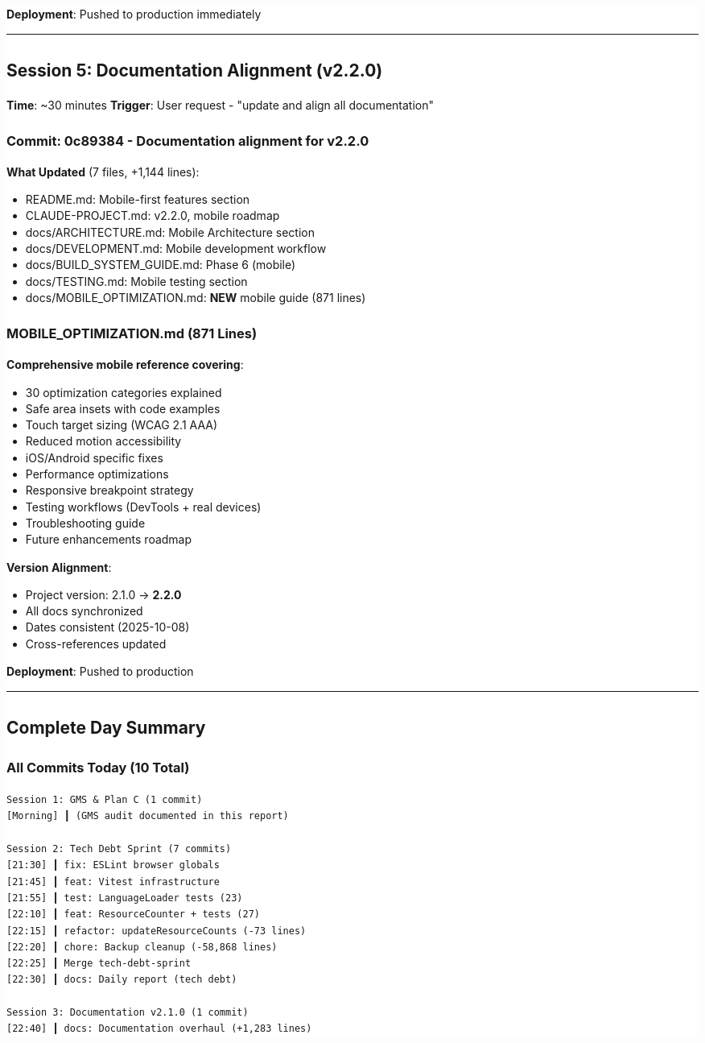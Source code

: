**Deployment**: Pushed to production immediately

---

## Session 5: Documentation Alignment (v2.2.0)

**Time**: ~30 minutes
**Trigger**: User request - "update and align all documentation"

### Commit: 0c89384 - Documentation alignment for v2.2.0

**What Updated** (7 files, +1,144 lines):
- README.md: Mobile-first features section
- CLAUDE-PROJECT.md: v2.2.0, mobile roadmap
- docs/ARCHITECTURE.md: Mobile Architecture section
- docs/DEVELOPMENT.md: Mobile development workflow
- docs/BUILD_SYSTEM_GUIDE.md: Phase 6 (mobile)
- docs/TESTING.md: Mobile testing section
- docs/MOBILE_OPTIMIZATION.md: **NEW** mobile guide (871 lines)

### MOBILE_OPTIMIZATION.md (871 Lines)

**Comprehensive mobile reference covering**:
- 30 optimization categories explained
- Safe area insets with code examples
- Touch target sizing (WCAG 2.1 AAA)
- Reduced motion accessibility
- iOS/Android specific fixes
- Performance optimizations
- Responsive breakpoint strategy
- Testing workflows (DevTools + real devices)
- Troubleshooting guide
- Future enhancements roadmap

**Version Alignment**:
- Project version: 2.1.0 → **2.2.0**
- All docs synchronized
- Dates consistent (2025-10-08)
- Cross-references updated

**Deployment**: Pushed to production

---

## Complete Day Summary

### All Commits Today (10 Total)

```
Session 1: GMS & Plan C (1 commit)
[Morning] ┃ (GMS audit documented in this report)

Session 2: Tech Debt Sprint (7 commits)
[21:30] ┃ fix: ESLint browser globals
[21:45] ┃ feat: Vitest infrastructure
[21:55] ┃ test: LanguageLoader tests (23)
[22:10] ┃ feat: ResourceCounter + tests (27)
[22:15] ┃ refactor: updateResourceCounts (-73 lines)
[22:20] ┃ chore: Backup cleanup (-58,868 lines)
[22:25] ┃ Merge tech-debt-sprint
[22:30] ┃ docs: Daily report (tech debt)

Session 3: Documentation v2.1.0 (1 commit)
[22:40] ┃ docs: Documentation overhaul (+1,283 lines)

```